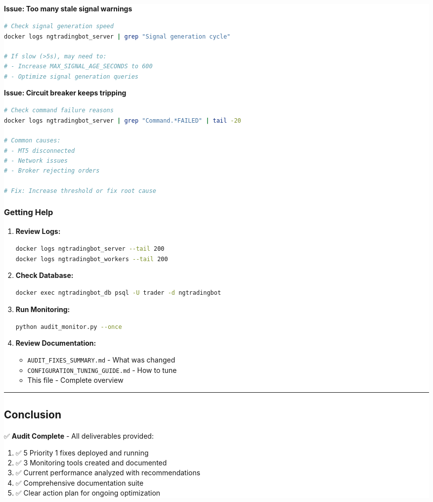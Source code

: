 **Issue: Too many stale signal warnings**
```bash
# Check signal generation speed
docker logs ngtradingbot_server | grep "Signal generation cycle"

# If slow (>5s), may need to:
# - Increase MAX_SIGNAL_AGE_SECONDS to 600
# - Optimize signal generation queries
```

**Issue: Circuit breaker keeps tripping**
```bash
# Check command failure reasons
docker logs ngtradingbot_server | grep "Command.*FAILED" | tail -20

# Common causes:
# - MT5 disconnected
# - Network issues
# - Broker rejecting orders

# Fix: Increase threshold or fix root cause
```

### Getting Help

1. **Review Logs:**
   ```bash
   docker logs ngtradingbot_server --tail 200
   docker logs ngtradingbot_workers --tail 200
   ```

2. **Check Database:**
   ```bash
   docker exec ngtradingbot_db psql -U trader -d ngtradingbot
   ```

3. **Run Monitoring:**
   ```bash
   python audit_monitor.py --once
   ```

4. **Review Documentation:**
   - `AUDIT_FIXES_SUMMARY.md` - What was changed
   - `CONFIGURATION_TUNING_GUIDE.md` - How to tune
   - This file - Complete overview

---

## Conclusion

✅ **Audit Complete** - All deliverables provided:
1. ✅ 5 Priority 1 fixes deployed and running
2. ✅ 3 Monitoring tools created and documented
3. ✅ Current performance analyzed with recommendations
4. ✅ Comprehensive documentation suite
5. ✅ Clear action plan for ongoing optimization
